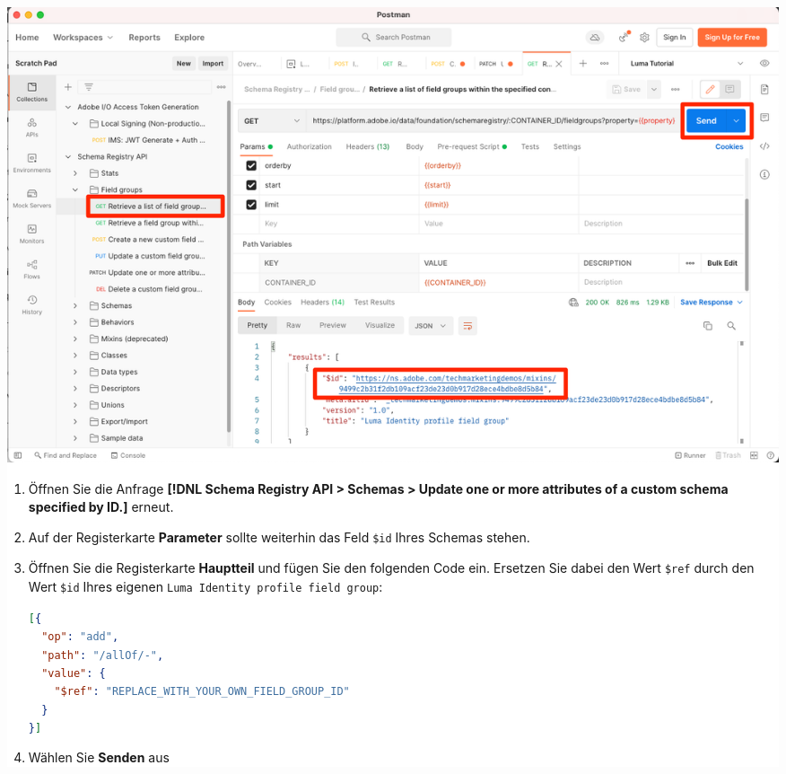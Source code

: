    ![Rufen Sie die Liste der Feldergruppen ab](assets/schemas-crm-getListOfMixins.png)
1. Öffnen Sie die Anfrage **[!DNL Schema Registry API > Schemas > Update one or more attributes of a custom schema specified by ID.]** erneut.
1. Auf der Registerkarte **Parameter** sollte weiterhin das Feld `$id` Ihres Schemas stehen.
1. Öffnen Sie die Registerkarte **Hauptteil** und fügen Sie den folgenden Code ein. Ersetzen Sie dabei den Wert `$ref` durch den Wert `$id` Ihres eigenen `Luma Identity profile field group`:

   ```json
   [{
     "op": "add",
     "path": "/allOf/-",
     "value": {
       "$ref": "REPLACE_WITH_YOUR_OWN_FIELD_GROUP_ID"
     }
   }]
   ```

1. Wählen Sie **Senden** aus
